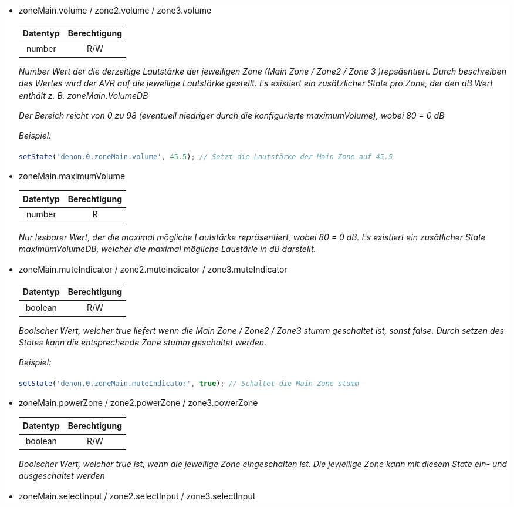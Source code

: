* zoneMain.volume / zone2.volume / zone3.volume

    |Datentyp|Berechtigung|                                                                       
    |:---:|:---:|
    |number|R/W|

   *Number Wert der die derzeitige Lautstärke der jeweiligen Zone (Main Zone / Zone2 / Zone 3 )repsäentiert. 
   Durch beschreiben des Wertes wird der AVR auf die jeweilige Lautstärke gestellt. 
   Es existiert ein zusätzlicher State pro Zone, der den dB Wert enthält z. B. zoneMain.VolumeDB*
   
   *Der Bereich reicht von 0 zu 98 (eventuell niedriger durch die konfigurierte maximumVolume), wobei 80 = 0 dB*
   
   *Beispiel:*
   
    ```javascript
    setState('denon.0.zoneMain.volume', 45.5); // Setzt die Lautstärke der Main Zone auf 45.5
    ```
   
* zoneMain.maximumVolume

    |Datentyp|Berechtigung|                                                                       
    |:---:|:---:|
    |number|R|

   *Nur lesbarer Wert, der die maximal mögliche Lautstärke repräsentiert, wobei 80 = 0 dB. 
   Es existiert ein zusätlicher State maximumVolumeDB, welcher die maximal mögliche Laustärle in dB darstellt.*
   
* zoneMain.muteIndicator / zone2.muteIndicator / zone3.muteIndicator

    |Datentyp|Berechtigung|                                                                       
    |:---:|:---:|
    |boolean|R/W|

   *Boolscher Wert, welcher true liefert wenn die Main Zone / Zone2 / Zone3 stumm geschaltet ist, sonst false. 
   Durch setzen des States kann die entsprechende Zone stumm geschaltet werden.*
   
   *Beispiel:*
   
    ```javascript
    setState('denon.0.zoneMain.muteIndicator', true); // Schaltet die Main Zone stumm
    ```
   
* zoneMain.powerZone / zone2.powerZone / zone3.powerZone

    |Datentyp|Berechtigung|                                                                       
    |:---:|:---:|
    |boolean|R/W|

   *Boolscher Wert, welcher true ist, wenn die jeweilige Zone eingeschalten ist.
   Die jeweilige Zone kann mit diesem State ein- und ausgeschaltet werden*
   
* zoneMain.selectInput / zone2.selectInput / zone3.selectInput
